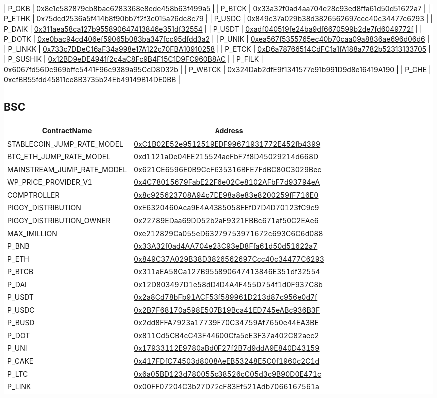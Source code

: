 | P_OKB | [0x8e1e582879cb8bac6283368e8ede458b63f499a5](https://www.oklink.com/en/oec/address/0x8e1e582879cb8bac6283368e8ede458b63f499a5) |
| P_BTCK | [0x33a32f0ad4aa704e28c93ed8ffa61d50d51622a7](https://www.oklink.com/en/oec/address/0x33a32f0ad4aa704e28c93ed8ffa61d50d51622a7) |
| P_ETHK | [0x75dcd2536a5f414b8f90bb7f2f3c015a26dc8c79](https://www.oklink.com/en/oec/address/0x75dcd2536a5f414b8f90bb7f2f3c015a26dc8c79) |
| P_USDC | [0x849c37a029b38d3826562697ccc40c34477c6293](https://www.oklink.com/en/oec/address/0x849c37a029b38d3826562697ccc40c34477c6293) |
| P_DAIK | [0x311aea58ca127b955890647413846e351df32554](https://www.oklink.com/en/oec/address/0x311aea58ca127b955890647413846e351df32554) |
| P_USDT | [0xadf040519fe24ba9df6670599b2de7fd6049772f](https://www.oklink.com/en/oec/address/0xadf040519fe24ba9df6670599b2de7fd6049772f) |
| P_DOTK | [0xe0bac94cd406ef59065b083ba347fcc95dfdd3a2](https://www.oklink.com/en/oec/address/0xe0bac94cd406ef59065b083ba347fcc95dfdd3a2) |
| P_UNIK | [0xea567f5355765ec40b70caa09a8836ae696d06d6](https://www.oklink.com/en/oec/address/0xea567f5355765ec40b70caa09a8836ae696d06d6) |
| P_LINKK | [0x733c7DDeC16aF34a998e17A122c70FBA10910258](https://www.oklink.com/en/oec/address/0x733c7DDeC16aF34a998e17A122c70FBA10910258) |
| P_ETCK | [0xD6a78766514CdFC1a1fA188a7782b52313133705](https://www.oklink.com/en/oec/address/0xD6a78766514CdFC1a1fA188a7782b52313133705) |
| P_SUSHIK | [0x12BD9eDE4941f2c4aC8Fc9B4F15C1D9FC960B8AC](https://www.oklink.com/en/oec/address/0x12BD9eDE4941f2c4aC8Fc9B4F15C1D9FC960B8AC) |
| P_FILK | [0x6067fd56Dc969bffc5441F96c9389a95CcD8D32b](https://www.oklink.com/en/oec/address/0x6067fd56Dc969bffc5441F96c9389a95CcD8D32b) |
| P_WBTCK | [0x324Dab2dfE9f1341577e91b991D9d8e16419A190](https://www.oklink.com/en/oec/address/0x324Dab2dfE9f1341577e91b991D9d8e16419A190) |
| P_CHE | [0xcfBB55fdd45811ce8B3735b24Eb49149B14DE0BB](https://www.oklink.com/en/oec/address/0xcfBB55fdd45811ce8B3735b24Eb49149B14DE0BB) |

## BSC

|  ContractName  | Address  |
|  ---- | ----  |
| STABLECOIN_JUMP_RATE_MODEL | [0xC1B02E52e9512519EDF99671931772E452fb4399](https://bscscan.com/address/0xC1B02E52e9512519EDF99671931772E452fb4399) |
| BTC_ETH_JUMP_RATE_MODEL | [0xd1121aDe04EE215524aeFbF7f8D45029214d668D](https://bscscan.com/address/0xd1121aDe04EE215524aeFbF7f8D45029214d668D) |
| MAINSTREAM_JUMP_RATE_MODEL | [0x621CE6596E0B9CcF635316BFE7FdBC80C3029Bec](https://bscscan.com/address/0x621CE6596E0B9CcF635316BFE7FdBC80C3029Bec) |
| WP_PRICE_PROVIDER_V1 | [0x4C78015679FabE22F6e02Ce8102AFbF7d93794eA](https://bscscan.com/address/0x4C78015679FabE22F6e02Ce8102AFbF7d93794eA) |
| COMPTROLLER | [0x8c925623708A94c7DE98a8e83e8200259fF716E0](https://bscscan.com/address/0x8c925623708A94c7DE98a8e83e8200259fF716E0) |
| PIGGY_DISTRIBUTION | [0xE6320460Aca9E4A4385058EEfD7D4D70123fC9c9](https://bscscan.com/address/0xE6320460Aca9E4A4385058EEfD7D4D70123fC9c9) |
| PIGGY_DISTRIBUTION_OWNER | [0x22789EDaa69DD52b2aF9321FBBc671af50C2EAe6](https://bscscan.com/address/0x22789EDaa69DD52b2aF9321FBBc671af50C2EAe6) |
| MAX_IMILLION | [0xe212829Ca055eD63279753971672c693C6C6d088](https://bscscan.com/address/0xe212829Ca055eD63279753971672c693C6C6d088) |
| P_BNB | [0x33A32f0ad4AA704e28C93eD8Ffa61d50d51622a7](https://bscscan.com/address/0x33A32f0ad4AA704e28C93eD8Ffa61d50d51622a7) |
| P_ETH | [0x849C37A029B38D3826562697Ccc40c34477C6293](https://bscscan.com/address/0x849C37A029B38D3826562697Ccc40c34477C6293) |
| P_BTCB | [0x311aEA58Ca127B955890647413846E351df32554](https://bscscan.com/address/0x311aEA58Ca127B955890647413846E351df32554) |
| P_DAI | [0x12D803497D1e58dD4D4A4F455D754f1d0F937C8b](https://bscscan.com/address/0x12D803497D1e58dD4D4A4F455D754f1d0F937C8b) |
| P_USDT | [0x2a8Cd78bFb91ACF53f589961D213d87c956e0d7f](https://bscscan.com/address/0x2a8Cd78bFb91ACF53f589961D213d87c956e0d7f) |
| P_USDC | [0x2B7F68170a598E507B19Bca41ED745eABc936B3F](https://bscscan.com/address/0x2B7F68170a598E507B19Bca41ED745eABc936B3F) |
| P_BUSD | [0x2dd8FFA7923a17739F70C34759Af7650e44EA3BE](https://bscscan.com/address/0x2dd8FFA7923a17739F70C34759Af7650e44EA3BE) |
| P_DOT | [0x811Cd5CB4cC43F44600Cfa5eE3F37a402C82aec2](https://bscscan.com/address/0x811Cd5CB4cC43F44600Cfa5eE3F37a402C82aec2) |
| P_UNI | [0x17933112E9780aBd0F27f2B7d9ddA9E840D43159](https://bscscan.com/address/0x17933112E9780aBd0F27f2B7d9ddA9E840D43159) |
| P_CAKE | [0x417FDfC74503d8008AeEB53248E5C0f1960c2C1d](https://bscscan.com/address/0x417FDfC74503d8008AeEB53248E5C0f1960c2C1d) |
| P_LTC | [0x6a05BD123d780055c38526cC05d3c9B90D0E471c](https://bscscan.com/address/0x6a05BD123d780055c38526cC05d3c9B90D0E471c) |
| P_LINK | [0x00FF07204C3b27D72cF83Ef521Adb7066167561a](https://bscscan.com/address/0x00FF07204C3b27D72cF83Ef521Adb7066167561a) |